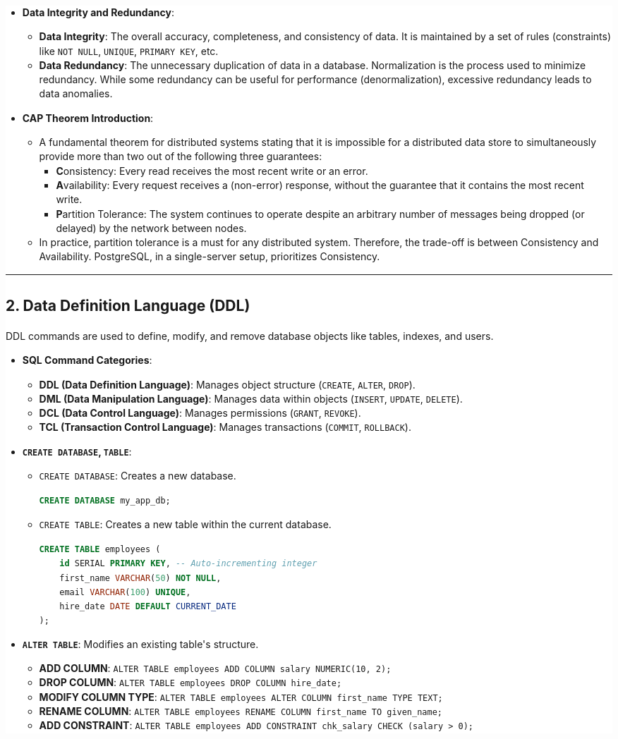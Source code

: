 -   **Data Integrity and Redundancy**:
    -   **Data Integrity**: The overall accuracy, completeness, and consistency of data. It is maintained by a set of rules (constraints) like `NOT NULL`, `UNIQUE`, `PRIMARY KEY`, etc.
    -   **Data Redundancy**: The unnecessary duplication of data in a database. Normalization is the process used to minimize redundancy. While some redundancy can be useful for performance (denormalization), excessive redundancy leads to data anomalies.

-   **CAP Theorem Introduction**:
    -   A fundamental theorem for distributed systems stating that it is impossible for a distributed data store to simultaneously provide more than two out of the following three guarantees:
        -   **C**onsistency: Every read receives the most recent write or an error.
        -   **A**vailability: Every request receives a (non-error) response, without the guarantee that it contains the most recent write.
        -   **P**artition Tolerance: The system continues to operate despite an arbitrary number of messages being dropped (or delayed) by the network between nodes.
    -   In practice, partition tolerance is a must for any distributed system. Therefore, the trade-off is between Consistency and Availability. PostgreSQL, in a single-server setup, prioritizes Consistency.

---

## 2. Data Definition Language (DDL)

DDL commands are used to define, modify, and remove database objects like tables, indexes, and users.

-   **SQL Command Categories**:
    -   **DDL (Data Definition Language)**: Manages object structure (`CREATE`, `ALTER`, `DROP`).
    -   **DML (Data Manipulation Language)**: Manages data within objects (`INSERT`, `UPDATE`, `DELETE`).
    -   **DCL (Data Control Language)**: Manages permissions (`GRANT`, `REVOKE`).
    -   **TCL (Transaction Control Language)**: Manages transactions (`COMMIT`, `ROLLBACK`).

-   **`CREATE DATABASE`, `TABLE`**:
    -   `CREATE DATABASE`: Creates a new database.
        ```sql
        CREATE DATABASE my_app_db;
        ```
    -   `CREATE TABLE`: Creates a new table within the current database.
        ```sql
        CREATE TABLE employees (
            id SERIAL PRIMARY KEY, -- Auto-incrementing integer
            first_name VARCHAR(50) NOT NULL,
            email VARCHAR(100) UNIQUE,
            hire_date DATE DEFAULT CURRENT_DATE
        );
        ```

-   **`ALTER TABLE`**: Modifies an existing table's structure.
    -   **ADD COLUMN**: `ALTER TABLE employees ADD COLUMN salary NUMERIC(10, 2);`
    -   **DROP COLUMN**: `ALTER TABLE employees DROP COLUMN hire_date;`
    -   **MODIFY COLUMN TYPE**: `ALTER TABLE employees ALTER COLUMN first_name TYPE TEXT;`
    -   **RENAME COLUMN**: `ALTER TABLE employees RENAME COLUMN first_name TO given_name;`
    -   **ADD CONSTRAINT**: `ALTER TABLE employees ADD CONSTRAINT chk_salary CHECK (salary > 0);`
